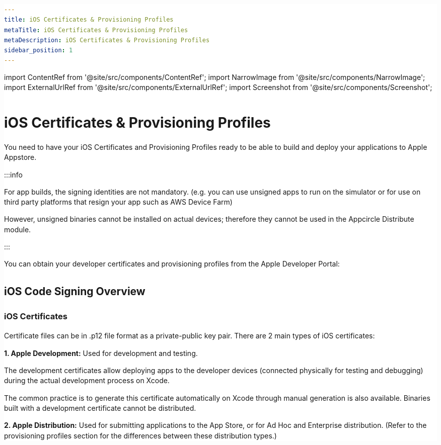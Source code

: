 ```yaml
---
title: iOS Certificates & Provisioning Profiles
metaTitle: iOS Certificates & Provisioning Profiles
metaDescription: iOS Certificates & Provisioning Profiles
sidebar_position: 1
---
```


import ContentRef from '@site/src/components/ContentRef';
import NarrowImage from '@site/src/components/NarrowImage';
import ExternalUrlRef from '@site/src/components/ExternalUrlRef';
import Screenshot from '@site/src/components/Screenshot';

# iOS Certificates & Provisioning Profiles

<iframe width="600" height="315" src="https://www.youtube.com/embed/BTmOJTn3kuY" title="YouTube video player" frameborder="0" allow="accelerometer; autoplay; clipboard-write; encrypted-media; gyroscope; picture-in-picture" allowfullscreen></iframe>

You need to have your iOS Certificates and Provisioning Profiles ready to be able to build and deploy your applications to Apple Appstore.

:::info

For app builds, the signing identities are not mandatory. (e.g. you can use unsigned apps to run on the simulator or for use on third party platforms that resign your app such as AWS Device Farm)

However, unsigned binaries cannot be installed on actual devices; therefore they cannot be used in the Appcircle Distribute module.

:::

You can obtain your developer certificates and provisioning profiles from the Apple Developer Portal:

<ExternalUrlRef url="https://developer.apple.com/support/code-signing/" title="Apple Code Signing Documentation"/>

## iOS Code Signing Overview

### iOS Certificates

Certificate files can be in .p12 file format as a private-public key pair. There are 2 main types of iOS certificates:

**1. Apple Development:** Used for development and testing.

The development certificates allow deploying apps to the developer devices (connected physically for testing and debugging) during the actual development process on Xcode.

The common practice is to generate this certificate automatically on Xcode through manual generation is also available. Binaries built with a development certificate cannot be distributed.

**2. Apple Distribution:** Used for submitting applications to the App Store, or for Ad Hoc and Enterprise distribution. (Refer to the provisioning profiles section for the differences between these distribution types.)
